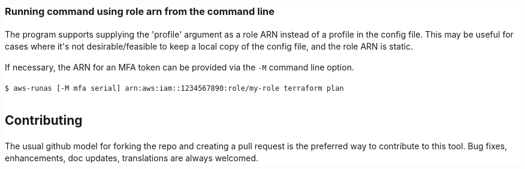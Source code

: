 ### Running command using role arn from the command line

The program supports supplying the 'profile' argument as a role ARN instead of a profile in the config file.  This may
be useful for cases where it's not desirable/feasible to keep a local copy of the config file, and the role ARN is static.

If necessary, the ARN for an MFA token can be provided via the `-M` command line option.

    $ aws-runas [-M mfa serial] arn:aws:iam::1234567890:role/my-role terraform plan

## Contributing

The usual github model for forking the repo and creating a pull request is the preferred way to
contribute to this tool.  Bug fixes, enhancements, doc updates, translations are always welcomed.
